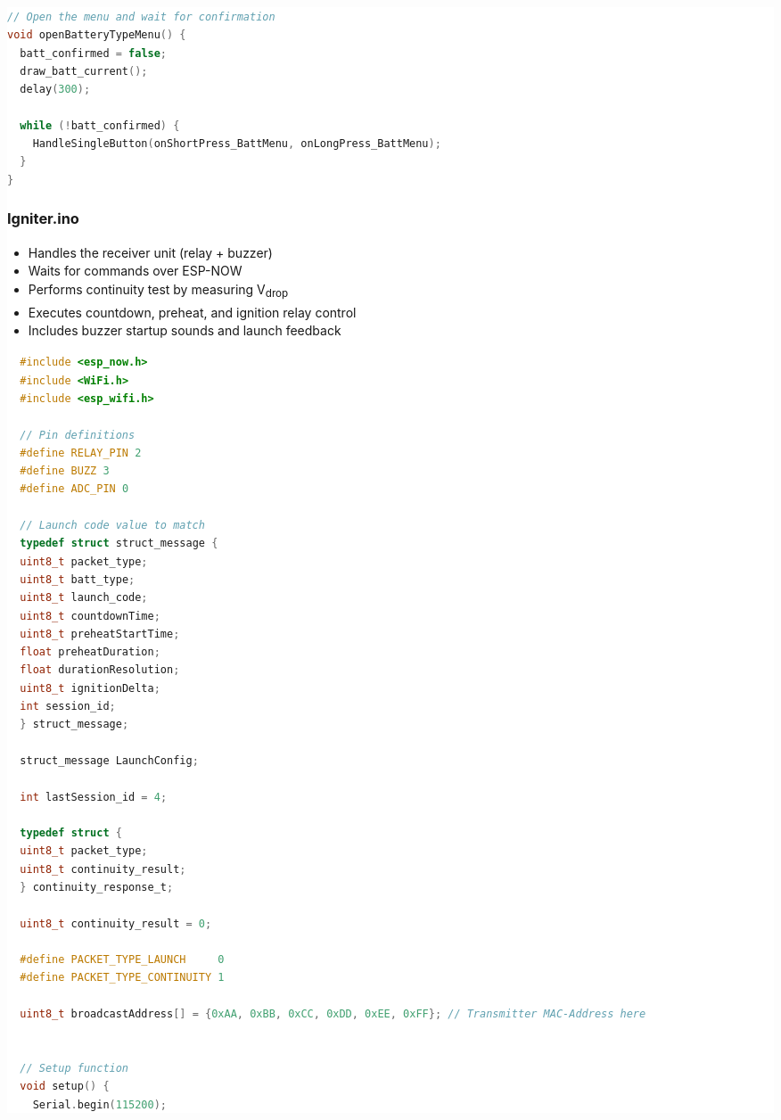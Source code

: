 ``` C title="Transmitter.ino" linenums="1"
// Open the menu and wait for confirmation
void openBatteryTypeMenu() {
  batt_confirmed = false;
  draw_batt_current();
  delay(300);

  while (!batt_confirmed) {
    HandleSingleButton(onShortPress_BattMenu, onLongPress_BattMenu);
  }
}
```
### Igniter.ino
- Handles the receiver unit (relay + buzzer)
- Waits for commands over ESP-NOW
- Performs continuity test by measuring V<sub>drop<sub>
- Executes countdown, preheat, and ignition relay control
- Includes buzzer startup sounds and launch feedback

``` C title="Igniter.ino" linenums="1"
  #include <esp_now.h>
  #include <WiFi.h>
  #include <esp_wifi.h>

  // Pin definitions
  #define RELAY_PIN 2
  #define BUZZ 3
  #define ADC_PIN 0

  // Launch code value to match
  typedef struct struct_message {
  uint8_t packet_type;
  uint8_t batt_type;
  uint8_t launch_code;
  uint8_t countdownTime;
  uint8_t preheatStartTime;
  float preheatDuration;
  float durationResolution;
  uint8_t ignitionDelta;
  int session_id;
  } struct_message;
  
  struct_message LaunchConfig;
  
  int lastSession_id = 4;

  typedef struct {
  uint8_t packet_type;
  uint8_t continuity_result;
  } continuity_response_t;

  uint8_t continuity_result = 0;

  #define PACKET_TYPE_LAUNCH     0
  #define PACKET_TYPE_CONTINUITY 1

  uint8_t broadcastAddress[] = {0xAA, 0xBB, 0xCC, 0xDD, 0xEE, 0xFF}; // Transmitter MAC-Address here


  // Setup function
  void setup() {
    Serial.begin(115200);

```